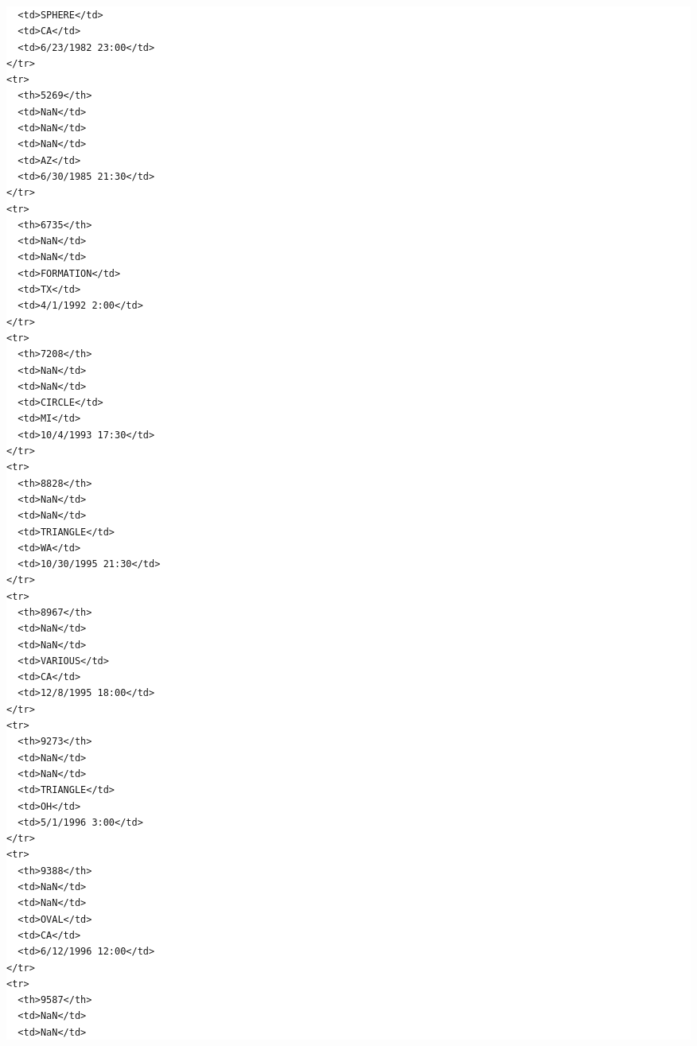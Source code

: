       <td>SPHERE</td>
      <td>CA</td>
      <td>6/23/1982 23:00</td>
    </tr>
    <tr>
      <th>5269</th>
      <td>NaN</td>
      <td>NaN</td>
      <td>NaN</td>
      <td>AZ</td>
      <td>6/30/1985 21:30</td>
    </tr>
    <tr>
      <th>6735</th>
      <td>NaN</td>
      <td>NaN</td>
      <td>FORMATION</td>
      <td>TX</td>
      <td>4/1/1992 2:00</td>
    </tr>
    <tr>
      <th>7208</th>
      <td>NaN</td>
      <td>NaN</td>
      <td>CIRCLE</td>
      <td>MI</td>
      <td>10/4/1993 17:30</td>
    </tr>
    <tr>
      <th>8828</th>
      <td>NaN</td>
      <td>NaN</td>
      <td>TRIANGLE</td>
      <td>WA</td>
      <td>10/30/1995 21:30</td>
    </tr>
    <tr>
      <th>8967</th>
      <td>NaN</td>
      <td>NaN</td>
      <td>VARIOUS</td>
      <td>CA</td>
      <td>12/8/1995 18:00</td>
    </tr>
    <tr>
      <th>9273</th>
      <td>NaN</td>
      <td>NaN</td>
      <td>TRIANGLE</td>
      <td>OH</td>
      <td>5/1/1996 3:00</td>
    </tr>
    <tr>
      <th>9388</th>
      <td>NaN</td>
      <td>NaN</td>
      <td>OVAL</td>
      <td>CA</td>
      <td>6/12/1996 12:00</td>
    </tr>
    <tr>
      <th>9587</th>
      <td>NaN</td>
      <td>NaN</td>